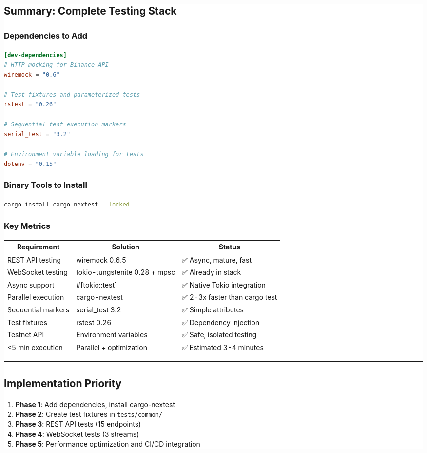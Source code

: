 
## Summary: Complete Testing Stack

### Dependencies to Add

```toml
[dev-dependencies]
# HTTP mocking for Binance API
wiremock = "0.6"

# Test fixtures and parameterized tests
rstest = "0.26"

# Sequential test execution markers
serial_test = "3.2"

# Environment variable loading for tests
dotenv = "0.15"
```

### Binary Tools to Install

```bash
cargo install cargo-nextest --locked
```

### Key Metrics

| Requirement | Solution | Status |
|-------------|----------|--------|
| REST API testing | wiremock 0.6.5 | ✅ Async, mature, fast |
| WebSocket testing | tokio-tungstenite 0.28 + mpsc | ✅ Already in stack |
| Async support | #[tokio::test] | ✅ Native Tokio integration |
| Parallel execution | cargo-nextest | ✅ 2-3x faster than cargo test |
| Sequential markers | serial_test 3.2 | ✅ Simple attributes |
| Test fixtures | rstest 0.26 | ✅ Dependency injection |
| Testnet API | Environment variables | ✅ Safe, isolated testing |
| <5 min execution | Parallel + optimization | ✅ Estimated 3-4 minutes |

---

## Implementation Priority

1. **Phase 1**: Add dependencies, install cargo-nextest
2. **Phase 2**: Create test fixtures in `tests/common/`
3. **Phase 3**: REST API tests (15 endpoints)
4. **Phase 4**: WebSocket tests (3 streams)
5. **Phase 5**: Performance optimization and CI/CD integration
